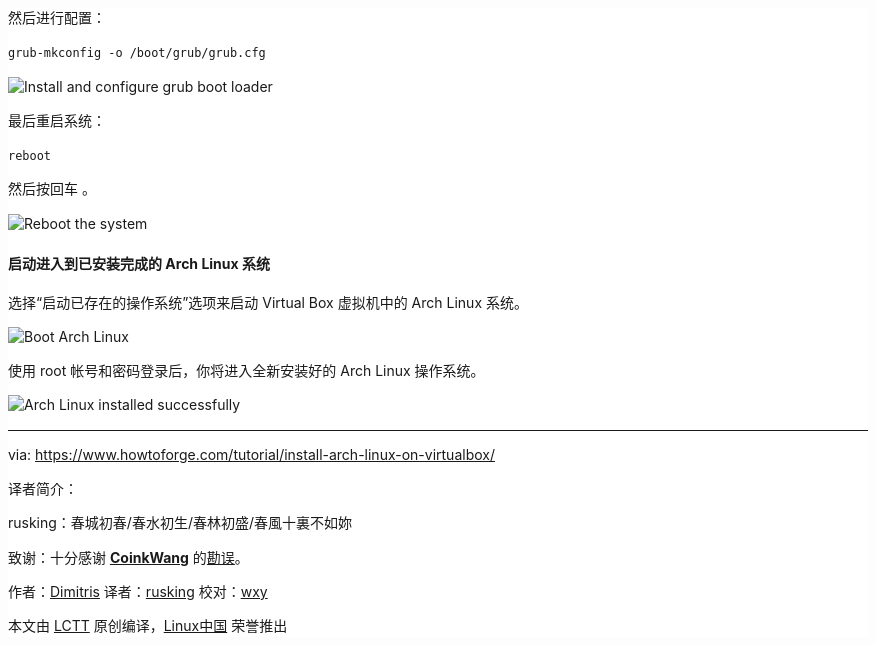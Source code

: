 然后进行配置：



```
grub-mkconfig -o /boot/grub/grub.cfg

```

![Install and configure grub boot loader](/Asserts/Images/album/201703/14/112127ujnnmnqnkez4an00.png)


最后重启系统：



```
reboot

```

然后按回车 。


![Reboot the system](/Asserts/Images/album/201703/14/112127w9iq9b9kprujuuuu.png)


#### 启动进入到已安装完成的 Arch Linux 系统


选择“启动已存在的操作系统”选项来启动 Virtual Box 虚拟机中的 Arch Linux 系统。


![Boot Arch Linux](/Asserts/Images/album/201703/14/112128d1q5e5zlm92q7q5l.png)


使用 root 帐号和密码登录后，你将进入全新安装好的 Arch Linux 操作系统。


![Arch Linux installed successfully](/Asserts/Images/album/201703/14/112128ottjltp8ttzt9r1h.png)




---


via: <https://www.howtoforge.com/tutorial/install-arch-linux-on-virtualbox/>


译者简介：


rusking：春城初春/春水初生/春林初盛/春風十裏不如妳


致谢：十分感谢 **[CoinkWang](https://github.com/CoinkWang)** 的[勘误](https://github.com/LCTT/TranslateProject/pull/9490)。


作者：[Dimitris](https://www.howtoforge.com/tutorial/install-arch-linux-on-virtualbox/) 译者：[rusking](https://github.com/rusking) 校对：[wxy](https://github.com/wxy)


本文由 [LCTT](https://github.com/LCTT/TranslateProject) 原创编译，[Linux中国](https://linux.cn/) 荣誉推出
